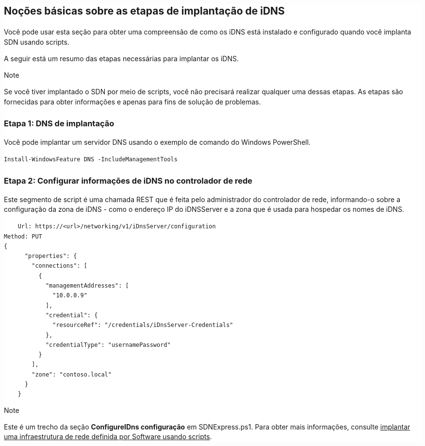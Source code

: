 
## <a name="understanding-idns-deployment-steps"></a>Noções básicas sobre as etapas de implantação de iDNS
Você pode usar esta seção para obter uma compreensão de como os iDNS está instalado e configurado quando você implanta SDN usando scripts.

A seguir está um resumo das etapas necessárias para implantar os iDNS.

>[!NOTE]
>Se você tiver implantado o SDN por meio de scripts, você não precisará realizar qualquer uma dessas etapas. As etapas são fornecidas para obter informações e apenas para fins de solução de problemas.

### <a name="step-1-deploy-dns"></a>Etapa 1: DNS de implantação
Você pode implantar um servidor DNS usando o exemplo de comando do Windows PowerShell.
    
    Install-WindowsFeature DNS -IncludeManagementTools
    
### <a name="step-2-configure-idns-information-in-network-controller"></a>Etapa 2: Configurar informações de iDNS no controlador de rede
Este segmento de script é uma chamada REST que é feita pelo administrador do controlador de rede, informando-o sobre a configuração da zona de iDNS - como o endereço IP do iDNSServer e a zona que é usada para hospedar os nomes de iDNS. 

```
    Url: https://<url>/networking/v1/iDnsServer/configuration
Method: PUT
{
      "properties": {
        "connections": [
          {
            "managementAddresses": [
              "10.0.0.9"
            ],
            "credential": {
              "resourceRef": "/credentials/iDnsServer-Credentials"
            },
            "credentialType": "usernamePassword"
          }
        ],
        "zone": "contoso.local"
      }
    }
```

>[!NOTE]
>Este é um trecho da seção **ConfigureIDns configuração** em SDNExpress.ps1. Para obter mais informações, consulte [implantar uma infraestrutura de rede definida por Software usando scripts](https://technet.microsoft.com/windows-server-docs/networking/sdn/deploy/deploy-a-software-defined-network-infrastructure-using-scripts).
